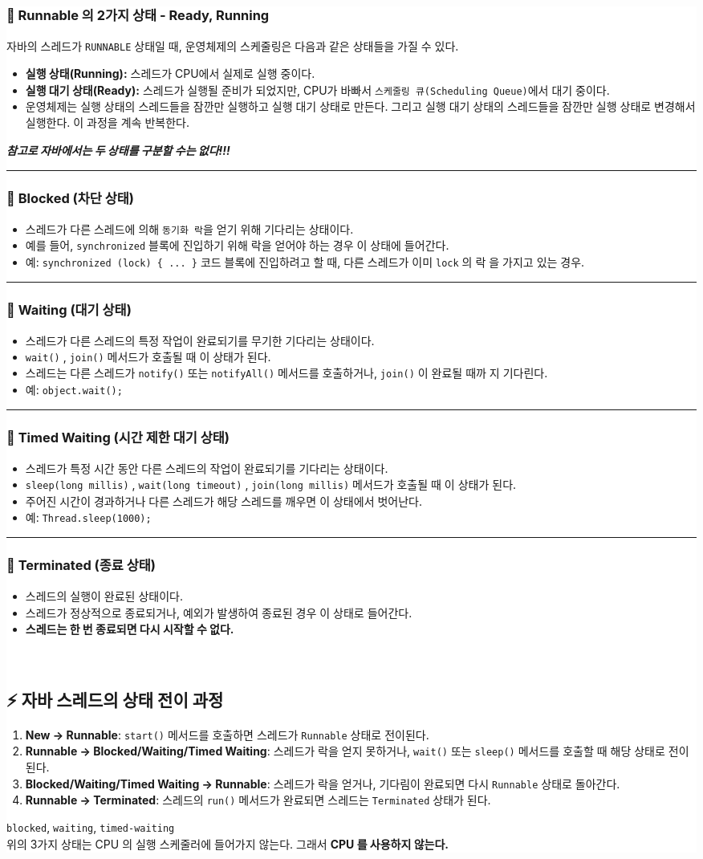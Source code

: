 
### 🔋 Runnable 의 2가지 상태 - Ready, Running 

자바의 스레드가 `RUNNABLE` 상태일 때, 운영체제의 스케줄링은 다음과 같은 상태들을 가질 수 있다.
- **실행 상태(Running):** 스레드가 CPU에서 실제로 실행 중이다.
- **실행 대기 상태(Ready):** 스레드가 실행될 준비가 되었지만, CPU가 바빠서 `스케줄링 큐(Scheduling Queue)`에서 대기 중이다.
- 운영체제는 실행 상태의 스레드들을 잠깐만 실행하고 실행 대기 상태로 만든다. 그리고 실행 대기 상태의 스레드들을 잠깐만 실행 상태로 변경해서 실행한다. 이 과정을 계속 반복한다. 

***참고로 자바에서는 두 상태를 구분할 수는 없다!!!***

---

### 🔋 **Blocked (차단 상태)**
- 스레드가 다른 스레드에 의해 `동기화 락`을 얻기 위해 기다리는 상태이다.
- 예를 들어, `synchronized` 블록에 진입하기 위해 락을 얻어야 하는 경우 이 상태에 들어간다.
- 예: `synchronized (lock) { ... }` 코드 블록에 진입하려고 할 때, 다른 스레드가 이미 `lock` 의 락 을 가지고 있는 경우.

---

### 🔋 **Waiting (대기 상태)**
- 스레드가 다른 스레드의 특정 작업이 완료되기를 무기한 기다리는 상태이다.
- `wait()` , `join()` 메서드가 호출될 때 이 상태가 된다.
- 스레드는 다른 스레드가 `notify()` 또는 `notifyAll()` 메서드를 호출하거나, `join()` 이 완료될 때까 지 기다린다.
- 예: `object.wait();`

---

### 🔋 **Timed Waiting (시간 제한 대기 상태)**
- 스레드가 특정 시간 동안 다른 스레드의 작업이 완료되기를 기다리는 상태이다.
- `sleep(long millis)` , `wait(long timeout)` , `join(long millis)` 메서드가 호출될 때 이 상태가 된다.
- 주어진 시간이 경과하거나 다른 스레드가 해당 스레드를 깨우면 이 상태에서 벗어난다.
- 예: `Thread.sleep(1000);`

---

### 🔋 **Terminated (종료 상태)**
- 스레드의 실행이 완료된 상태이다.
- 스레드가 정상적으로 종료되거나, 예외가 발생하여 종료된 경우 이 상태로 들어간다. 
- **스레드는 한 번 종료되면 다시 시작할 수 없다.**

<br/>

## ⚡️ **자바 스레드의 상태 전이 과정**
1. **New → Runnable**: `start()` 메서드를 호출하면 스레드가 `Runnable` 상태로 전이된다.
2. **Runnable → Blocked/Waiting/Timed Waiting**: 스레드가 락을 얻지 못하거나, `wait()` 또는 `sleep()` 메서드를 호출할 때 해당 상태로 전이된다.
3. **Blocked/Waiting/Timed Waiting → Runnable**: 스레드가 락을 얻거나, 기다림이 완료되면 다시 `Runnable` 상태로 돌아간다.
4. **Runnable → Terminated**: 스레드의 `run()` 메서드가 완료되면 스레드는 `Terminated` 상태가 된다.

`blocked`, `waiting`, `timed-waiting`   
위의 3가지 상태는 CPU 의 실행 스케줄러에 들어가지 않는다. 그래서 **CPU 를 사용하지 않는다.**

